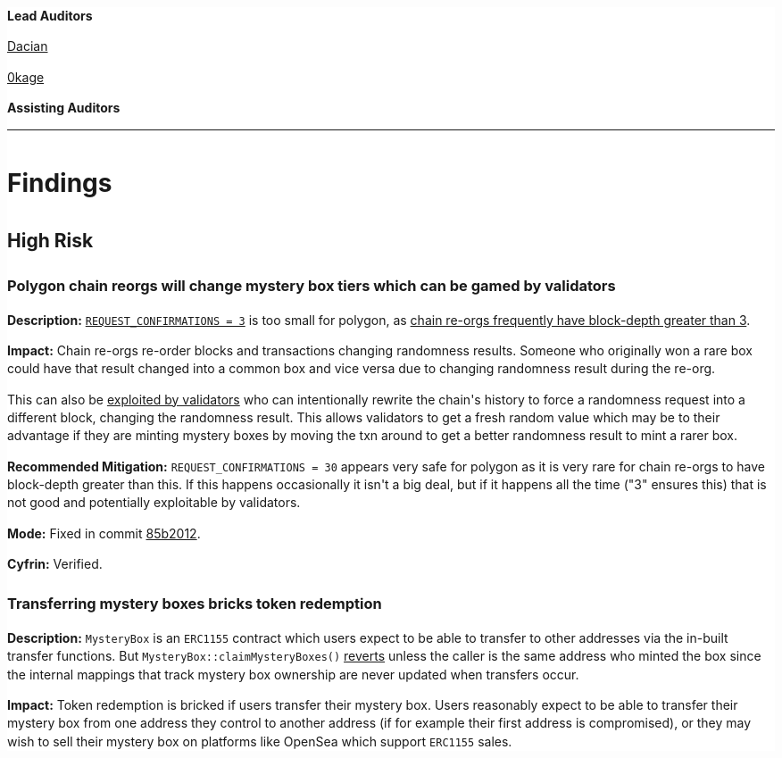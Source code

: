 **Lead Auditors**

[Dacian](https://twitter.com/devdacian)

[0kage](https://twitter.com/0kage_eth)

**Assisting Auditors**

 


---

# Findings
## High Risk


### Polygon chain reorgs will change mystery box tiers which can be gamed by validators

**Description:** [`REQUEST_CONFIRMATIONS = 3`](https://github.com/Earnft/smart-contracts/blob/43d3a8305dd6c7325339ed35d188fe82070ee5c9/contracts/MysteryBox.sol#L26) is too small for polygon, as [chain re-orgs frequently have block-depth greater than 3](https://polygonscan.com/blocks_forked?p=1).

**Impact:** Chain re-orgs re-order blocks and transactions changing randomness results. Someone who originally won a rare box could have that result changed into a common box and vice versa due to changing randomness result during the re-org.

This can also be [exploited by validators](https://docs.chain.link/vrf/v2/security/#choose-a-safe-block-confirmation-time-which-will-vary-between-blockchains) who can intentionally rewrite the chain's history to force a randomness request into a different block, changing the randomness result. This allows validators to get a fresh random value which may be to their advantage if they are minting mystery boxes by moving the txn around to get a better randomness result to mint a rarer box.

**Recommended Mitigation:** `REQUEST_CONFIRMATIONS = 30` appears very safe for polygon as it is very rare for chain re-orgs to have block-depth greater than this. If this happens occasionally it isn't a big deal, but if it happens all the time ("3" ensures this) that is not good and potentially exploitable by validators.

**Mode:**
Fixed in commit [85b2012](https://github.com/Earnft/smart-contracts/commit/85b20121604b5d162bb14c2c96731b8345ca1cb3).

**Cyfrin:** Verified.


### Transferring mystery boxes bricks token redemption

**Description:** `MysteryBox` is an `ERC1155` contract which users expect to be able to transfer to other addresses via the in-built transfer functions. But `MysteryBox::claimMysteryBoxes()` [reverts](https://github.com/Earnft/smart-contracts/blob/43d3a8305dd6c7325339ed35d188fe82070ee5c9/contracts/MysteryBox.sol#L296) unless the caller is the same address who minted the box since the internal mappings that track mystery box ownership are never updated when transfers occur.

**Impact:** Token redemption is bricked if users transfer their mystery box. Users reasonably expect to be able to transfer their mystery box from one address they control to another address (if for example their first address is compromised), or they may wish to sell their mystery box on platforms like OpenSea which support `ERC1155` sales.
